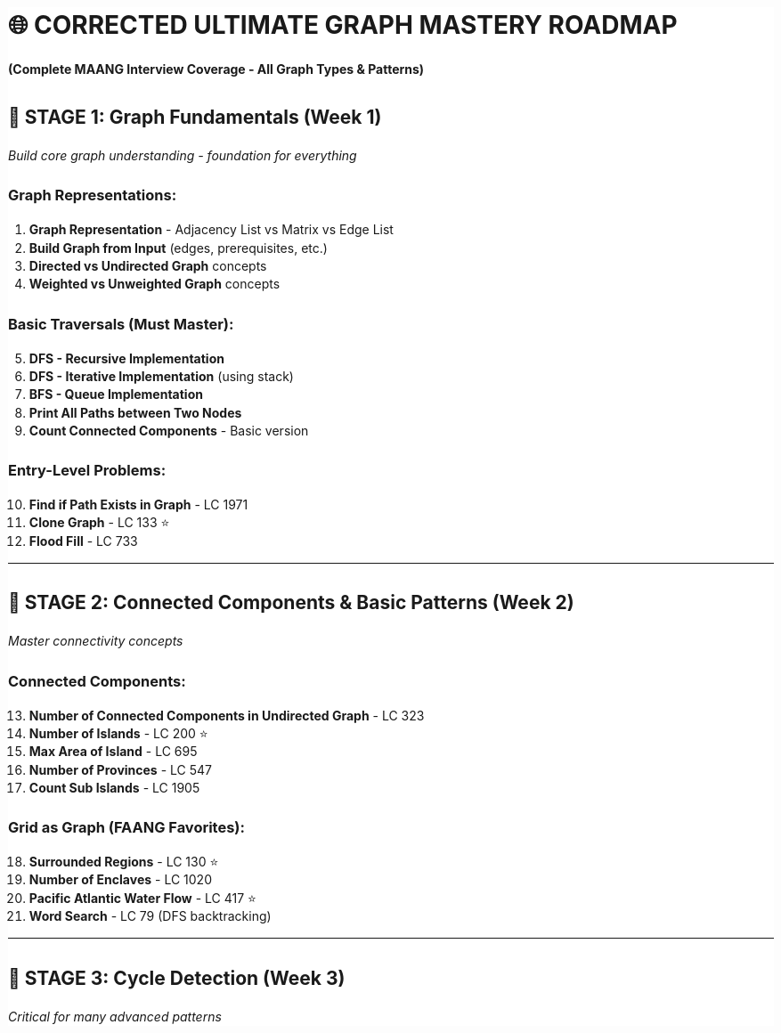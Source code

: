 # 🌐 **CORRECTED ULTIMATE GRAPH MASTERY ROADMAP**
**(Complete MAANG Interview Coverage - All Graph Types & Patterns)**

## **📍 STAGE 1: Graph Fundamentals (Week 1)**
*Build core graph understanding - foundation for everything*

### **Graph Representations:**
1. **Graph Representation** - Adjacency List vs Matrix vs Edge List
2. **Build Graph from Input** (edges, prerequisites, etc.)
3. **Directed vs Undirected Graph** concepts
4. **Weighted vs Unweighted Graph** concepts

### **Basic Traversals (Must Master):**
5. **DFS - Recursive Implementation**
6. **DFS - Iterative Implementation** (using stack)
7. **BFS - Queue Implementation** 
8. **Print All Paths between Two Nodes**
9. **Count Connected Components** - Basic version

### **Entry-Level Problems:**
10. **Find if Path Exists in Graph** - LC 1971
11. **Clone Graph** - LC 133 ⭐
12. **Flood Fill** - LC 733

---

## **📍 STAGE 2: Connected Components & Basic Patterns (Week 2)**
*Master connectivity concepts*

### **Connected Components:**
13. **Number of Connected Components in Undirected Graph** - LC 323
14. **Number of Islands** - LC 200 ⭐
15. **Max Area of Island** - LC 695
16. **Number of Provinces** - LC 547
17. **Count Sub Islands** - LC 1905

### **Grid as Graph (FAANG Favorites):**
18. **Surrounded Regions** - LC 130 ⭐
19. **Number of Enclaves** - LC 1020
20. **Pacific Atlantic Water Flow** - LC 417 ⭐
21. **Word Search** - LC 79 (DFS backtracking)

---

## **📍 STAGE 3: Cycle Detection (Week 3)**
*Critical for many advanced patterns*
